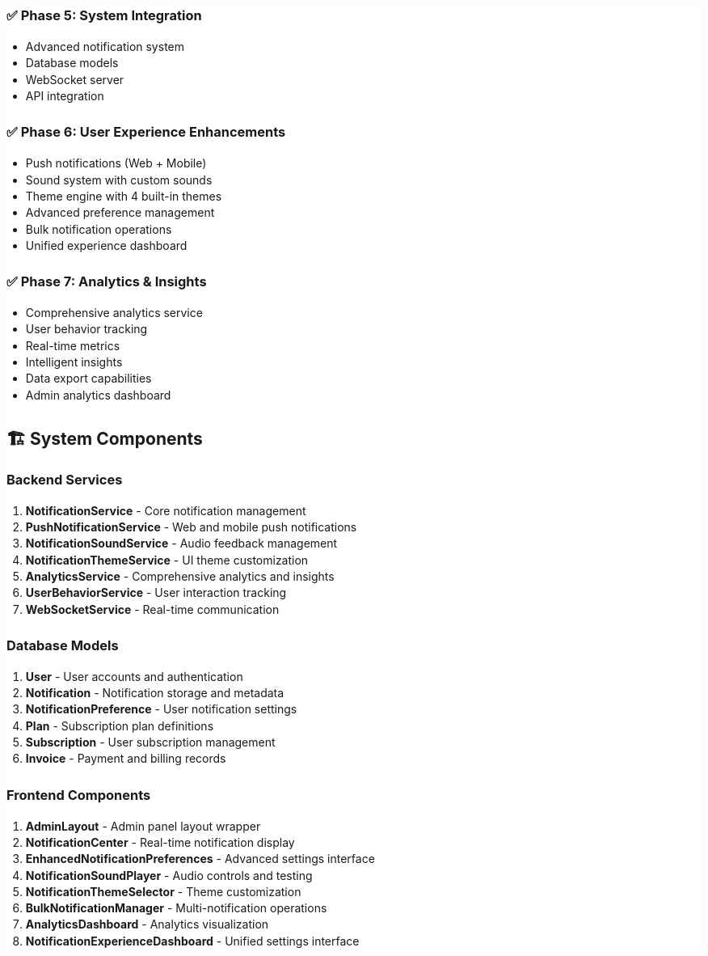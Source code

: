 ### ✅ Phase 5: System Integration
- Advanced notification system
- Database models
- WebSocket server
- API integration

### ✅ Phase 6: User Experience Enhancements
- Push notifications (Web + Mobile)
- Sound system with custom sounds
- Theme engine with 4 built-in themes
- Advanced preference management
- Bulk notification operations
- Unified experience dashboard

### ✅ Phase 7: Analytics & Insights
- Comprehensive analytics service
- User behavior tracking
- Real-time metrics
- Intelligent insights
- Data export capabilities
- Admin analytics dashboard

## 🏗 System Components

### Backend Services
1. **NotificationService** - Core notification management
2. **PushNotificationService** - Web and mobile push notifications
3. **NotificationSoundService** - Audio feedback management
4. **NotificationThemeService** - UI theme customization
5. **AnalyticsService** - Comprehensive analytics and insights
6. **UserBehaviorService** - User interaction tracking
7. **WebSocketService** - Real-time communication

### Database Models
1. **User** - User accounts and authentication
2. **Notification** - Notification storage and metadata
3. **NotificationPreference** - User notification settings
4. **Plan** - Subscription plan definitions
5. **Subscription** - User subscription management
6. **Invoice** - Payment and billing records

### Frontend Components
1. **AdminLayout** - Admin panel layout wrapper
2. **NotificationCenter** - Real-time notification display
3. **EnhancedNotificationPreferences** - Advanced settings interface
4. **NotificationSoundPlayer** - Audio controls and testing
5. **NotificationThemeSelector** - Theme customization
6. **BulkNotificationManager** - Multi-notification operations
7. **AnalyticsDashboard** - Analytics visualization
8. **NotificationExperienceDashboard** - Unified settings interface
